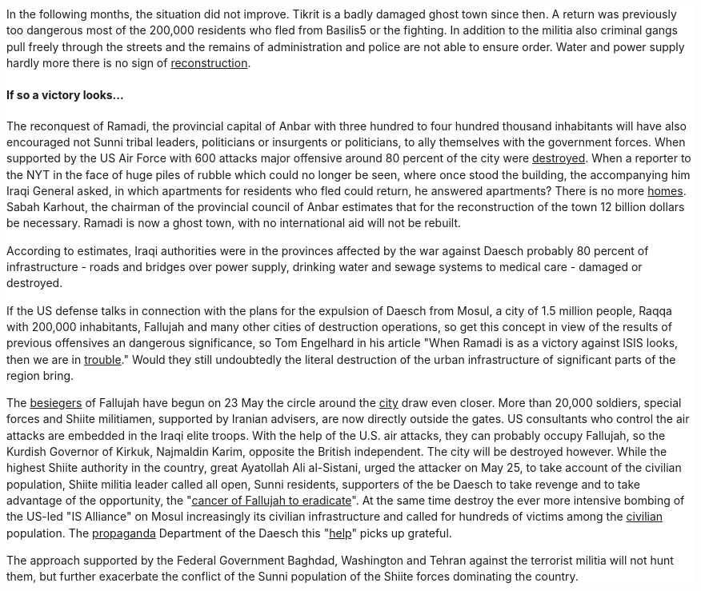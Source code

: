 In the following months, the situation did not improve. Tikrit is a badly damaged ghost town since then. A return was previously too dangerous most of the 200,000 residents who fled from Basilis5 or the fighting. In addition to the militia also criminal gangs pull freely through the streets and the remains of administration and police are not able to ensure order. Water and power supply hardly more there is no sign of [reconstruction](http://www.nybooks.com/daily/2015/05/04/tikrit-after-isis/).

#### If so a victory looks...

The reconquest of Ramadi, the provincial capital of Anbar with three hundred to four hundred thousand inhabitants will have also encouraged not Sunni tribal leaders, politicians or insurgents or politicians, to ally themselves with the government forces. When supported by the US Air Force with 600 attacks major offensive around 80 percent of the city were [destroyed](https://www.middleeastmonitor.com/20151230-iraqi-defence-minister-says-80-of-ramadi-destroyed/). When a reporter to the NYT in the face of huge piles of rubble which could no longer be seen, where once stood the building, the accompanying him Iraqi General asked, in which apartments for residents who fled could return, he answered apartments? There is no more [homes](http://www.nytimes.com/2016/01/08/world/middleeast/isis-ramadi-iraq-retaking.html). Sabah Karhout, the chairman of the provincial council of Anbar estimates that for the reconstruction of the town 12 billion dollars be necessary. Ramadi is now a ghost town, with no international aid will not be rebuilt.

According to estimates, Iraqi authorities were in the provinces affected by the war against Daesch probably 80 percent of infrastructure - roads and bridges over power supply, drinking water and sewage systems to medical care - damaged or destroyed.

If the US defense talks in connection with the plans for the expulsion of Daesch from Mosul, a city of 1.5 million people, Raqqa with 200,000 inhabitants, Fallujah and many other cities of destruction operations, so get this concept in view of the results of previous offensives an dangerous significance, so Tom Engelhard in his article "When Ramadi is as a victory against ISIS looks, then we are in [trouble](http://www.tomdispatch.com/post/176094/tomgram%3A_engelhardt%2C_tomorrow's_news_today/)." Would they still undoubtedly the literal destruction of the urban infrastructure of significant parts of the region bring.

The [besiegers](http://post.understandingwar.org/backgrounder/campaign-fallujah-may-26-2016) of Fallujah have begun on 23 May the circle around the [city](http://www.independent.co.uk/voices/air-strikes-isis-iraq-and-syria-city-ruins-ground-troops-alternative-a7052481.html) draw even closer. More than 20,000 soldiers, special forces and Shiite militiamen, supported by Iranian advisers, are now directly outside the gates. US consultants who control the air attacks are embedded in the Iraqi elite troops. With the help of the U.S. air attacks, they can probably occupy Fallujah, so the Kurdish Governor of Kirkuk, Najmaldin Karim, opposite the British independent. The city will be destroyed however. While the highest Shiite authority in the country, great Ayatollah Ali al-Sistani, urged the attacker on May 25, to take account of the civilian population, Shiite militia leader called all open, Sunni residents, supporters of the be Daesch to take revenge and to take advantage of the opportunity, the "[cancer of Fallujah to eradicate](http://www.houstonchronicle.com/news/nation-world/world/article/Iran-led-push-to-retake-Fallujah-from-ISIS-7951600.php)". At the same time destroy the ever more intensive bombing of the US-led "IS Alliance" on Mosul increasingly its civilian infrastructure and called for hundreds of victims among the [civilian](http://www.commondreams.org/views/2016/05/01/escalating-us-air-strikes-kill-hundreds-civilians-mosul-iraq) population. The [propaganda](http://www.globalresearch.ca/death-and-destruction-in-iraq-extensive-us-war-crimes-apocalypse-in-mosul-in-the-guise-of-bombing-isis/5522167) Department of the Daesch this "[help](http://www.niqash.org/en/articles/security/5228)" picks up grateful.

The approach supported by the Federal Government Baghdad, Washington and Tehran against the terrorist militia will not hunt them, but further exacerbate the conflict of the Sunni population of the Shiite forces dominating the country.
